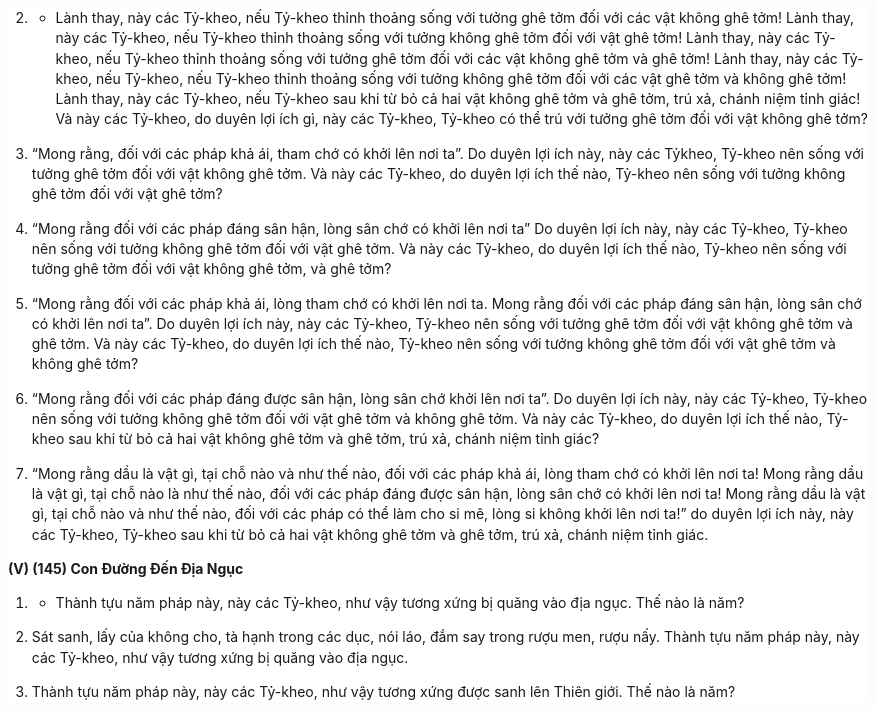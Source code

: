 
2. - Lành thay, này các Tỷ-kheo, nếu Tỷ-kheo thỉnh thoảng sống với tưởng ghê tởm đối với các vật
không ghê tởm! Lành thay, này các Tỷ-kheo, nếu Tỷ-kheo thỉnh thoảng sống với tưởng không ghê tởm
đối với vật ghê tởm! Lành thay, này các Tỷ-kheo, nếu Tỷ-kheo thỉnh thoảng sống với tưởng ghê tởm đối
với các vật không ghê tởm và ghê tởm! Lành thay, này các Tỷ-kheo, nếu Tỷ-kheo, nếu Tỷ-kheo thỉnh
thoảng sống với tưởng không ghê tởm đối với các vật ghê tởm và không ghê tởm! Lành thay, này các
Tỷ-kheo, nếu Tỷ-kheo sau khi từ bỏ cả hai vật không ghê tởm và ghê tởm, trú xả, chánh niệm tỉnh giác!
Và này các Tỷ-kheo, do duyên lợi ích gì, này các Tỷ-kheo, Tỷ-kheo có thể trú với tưởng ghê tởm đối với
vật không ghê tởm?


3. “Mong rằng, đối với các pháp khả ái, tham chớ có khởi lên nơi ta”. Do duyên lợi ích này, này các Tỷkheo, Tỷ-kheo nên sống với tưởng ghê tởm đối với vật không ghê tởm. Và này các Tỷ-kheo, do duyên
lợi ích thế nào, Tỷ-kheo nên sống với tưởng không ghê tởm đối với vật ghê tởm?


4. “Mong rằng đối với các pháp đáng sân hận, lòng sân chớ có khởi lên nơi ta” Do duyên lợi ích này,
này các Tỷ-kheo, Tỷ-kheo nên sống với tưởng không ghê tởm đối với vật ghê tởm. Và này các Tỷ-kheo,
do duyên lợi ích thế nào, Tỷ-kheo nên sống với tưởng ghê tởm đối với vật không ghê tởm, và ghê tởm?


5. “Mong rằng đối với các pháp khả ái, lòng tham chớ có khởi lên nơi ta. Mong rằng đối với các pháp
đáng sân hận, lòng sân chớ có khởi lên nơi ta”. Do duyên lợi ích này, này các Tỷ-kheo, Tỷ-kheo nên
sống với tưởng ghê tởm đối với vật không ghê tởm và ghê tởm. Và này các Tỷ-kheo, do duyên lợi ích
thế nào, Tỷ-kheo nên sống với tưởng không ghê tởm đối với vật ghê tởm và không ghê tởm?


6. “Mong rằng đối với các pháp đáng được sân hận, lòng sân chớ khởi lên nơi ta”. Do duyên lợi ích này,
này các Tỷ-kheo, Tỷ-kheo nên sống với tưởng không ghê tởm đối với vật ghê tởm và không ghê tởm.
Và này các Tỷ-kheo, do duyên lợi ích thế nào, Tỷ-kheo sau khi từ bỏ cả hai vật không ghê tởm và ghê
tởm, trú xả, chánh niệm tỉnh giác?


7. “Mong rằng dầu là vật gì, tại chỗ nào và như thế nào, đối với các pháp khả ái, lòng tham chớ có khởi
lên nơi ta! Mong rằng dầu là vật gì, tại chỗ nào là như thế nào, đối với các pháp đáng được sân hận, lòng
sân chớ có khởi lên nơi ta! Mong rằng dầu là vật gì, tại chỗ nào và như thế nào, đối với các pháp có thể
làm cho si mê, lòng si không khởi lên nơi ta!” do duyên lợi ích này, này các Tỷ-kheo, Tỷ-kheo sau khi
từ bỏ cả hai vật không ghê tởm và ghê tởm, trú xả, chánh niệm tỉnh giác.

**(V) (145) Con Ðường Ðến Ðịa Ngục**


1. - Thành tựu năm pháp này, này các Tỷ-kheo, như vậy tương xứng bị quăng vào địa ngục. Thế nào là
năm?


2. Sát sanh, lấy của không cho, tà hạnh trong các dục, nói láo, đắm say trong rượu men, rượu nấy.
Thành tựu năm pháp này, này các Tỷ-kheo, như vậy tương xứng bị quăng vào địa ngục.


3. Thành tựu năm pháp này, này các Tỷ-kheo, như vậy tương xứng được sanh lên Thiên giới. Thế nào là
năm?

